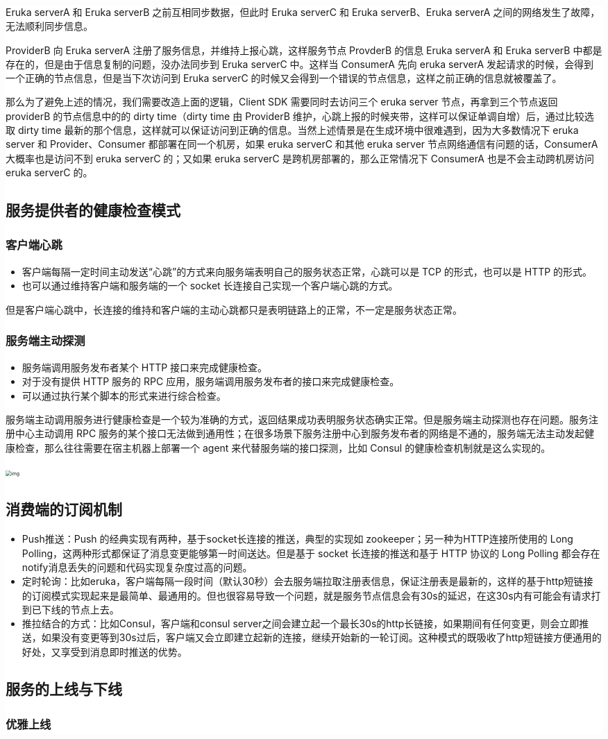 
Eruka serverA 和 Eruka serverB 之前互相同步数据，但此时 Eruka serverC 和 Eruka serverB、Eruka serverA 之间的网络发生了故障，无法顺利同步信息。

ProviderB 向 Eruka serverA 注册了服务信息，并维持上报心跳，这样服务节点 ProvderB 的信息 Eruka serverA 和 Eruka serverB 中都是存在的，但是由于信息复制的问题，没办法同步到 Eruka serverC 中。这样当 ConsumerA 先向 eruka serverA 发起请求的时候，会得到一个正确的节点信息，但是当下次访问到 Eruka serverC 的时候又会得到一个错误的节点信息，这样之前正确的信息就被覆盖了。

那么为了避免上述的情况，我们需要改造上面的逻辑，Client SDK 需要同时去访问三个 eruka server 节点，再拿到三个节点返回 providerB 的节点信息中的的 dirty time（dirty time 由 ProviderB 维护，心跳上报的时候夹带，这样可以保证单调自增）后，通过比较选取 dirty time 最新的那个信息，这样就可以保证访问到正确的信息。当然上述情景是在生成环境中很难遇到，因为大多数情况下 eruka server 和 Provider、Consumer 都部署在同一个机房，如果 eruka serverC 和其他 eruka server 节点网络通信有问题的话，ConsumerA 大概率也是访问不到 eruka serverC 的；又如果 eruka serverC 是跨机房部署的，那么正常情况下 ConsumerA 也是不会主动跨机房访问 eruka serverC 的。



## 服务提供者的健康检查模式

### 客户端心跳

- 客户端每隔一定时间主动发送“心跳”的方式来向服务端表明自己的服务状态正常，心跳可以是 TCP 的形式，也可以是 HTTP 的形式。
- 也可以通过维持客户端和服务端的一个 socket 长连接自己实现一个客户端心跳的方式。

但是客户端心跳中，长连接的维持和客户端的主动心跳都只是表明链路上的正常，不一定是服务状态正常。



### 服务端主动探测

- 服务端调用服务发布者某个 HTTP 接口来完成健康检查。
- 对于没有提供 HTTP 服务的 RPC 应用，服务端调用服务发布者的接口来完成健康检查。
- 可以通过执行某个脚本的形式来进行综合检查。

服务端主动调用服务进行健康检查是一个较为准确的方式，返回结果成功表明服务状态确实正常。但是服务端主动探测也存在问题。服务注册中心主动调用 RPC 服务的某个接口无法做到通用性；在很多场景下服务注册中心到服务发布者的网络是不通的，服务端无法主动发起健康检查，那么往往需要在宿主机器上部署一个 agent 来代替服务端的接口探测，比如 Consul 的健康检查机制就是这么实现的。



<img src="https://static001.infoq.cn/resource/image/a8/52/a88d8068203cf9d3057d0bbaf4372152.png" alt="img" style="zoom:50%;" />



## 消费端的订阅机制

- Push推送：Push 的经典实现有两种，基于socket长连接的推送，典型的实现如 zookeeper；另一种为HTTP连接所使用的 Long Polling，这两种形式都保证了消息变更能够第一时间送达。但是基于 socket 长连接的推送和基于 HTTP 协议的 Long Polling 都会存在notify消息丢失的问题和代码实现复杂度过高的问题。
- 定时轮询：比如eruka，客户端每隔一段时间（默认30秒）会去服务端拉取注册表信息，保证注册表是最新的，这样的基于http短链接的订阅模式实现起来是最简单、最通用的。但也很容易导致一个问题，就是服务节点信息会有30s的延迟，在这30s内有可能会有请求打到已下线的节点上去。
- 推拉结合的方式：比如Consul，客户端和consul server之间会建立起一个最长30s的http长链接，如果期间有任何变更，则会立即推送，如果没有变更等到30s过后，客户端又会立即建立起新的连接，继续开始新的一轮订阅。这种模式的既吸收了http短链接方便通用的好处，又享受到消息即时推送的优势。



## 服务的上线与下线

### 优雅上线

